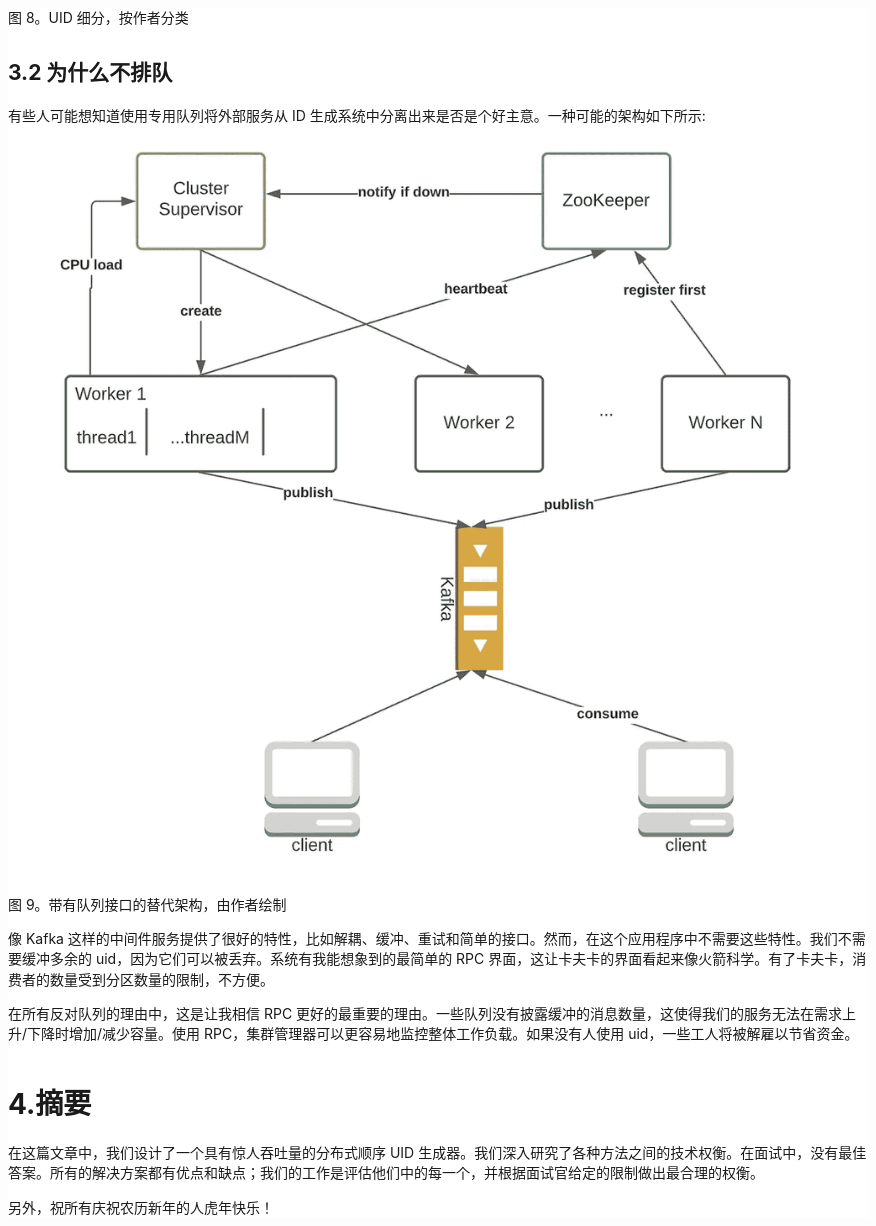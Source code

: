 图 8。UID 细分，按作者分类

## 3.2 为什么不排队

有些人可能想知道使用专用队列将外部服务从 ID 生成系统中分离出来是否是个好主意。一种可能的架构如下所示:

![](img/5b0c065ee24d2775944202de98ba2035.png)

图 9。带有队列接口的替代架构，由作者绘制

像 Kafka 这样的中间件服务提供了很好的特性，比如解耦、缓冲、重试和简单的接口。然而，在这个应用程序中不需要这些特性。我们不需要缓冲多余的 uid，因为它们可以被丢弃。系统有我能想象到的最简单的 RPC 界面，这让卡夫卡的界面看起来像火箭科学。有了卡夫卡，消费者的数量受到分区数量的限制，不方便。

在所有反对队列的理由中，这是让我相信 RPC 更好的最重要的理由。一些队列没有披露缓冲的消息数量，这使得我们的服务无法在需求上升/下降时增加/减少容量。使用 RPC，集群管理器可以更容易地监控整体工作负载。如果没有人使用 uid，一些工人将被解雇以节省资金。

# 4.摘要

在这篇文章中，我们设计了一个具有惊人吞吐量的分布式顺序 UID 生成器。我们深入研究了各种方法之间的技术权衡。在面试中，没有最佳答案。所有的解决方案都有优点和缺点；我们的工作是评估他们中的每一个，并根据面试官给定的限制做出最合理的权衡。

另外，祝所有庆祝农历新年的人虎年快乐！